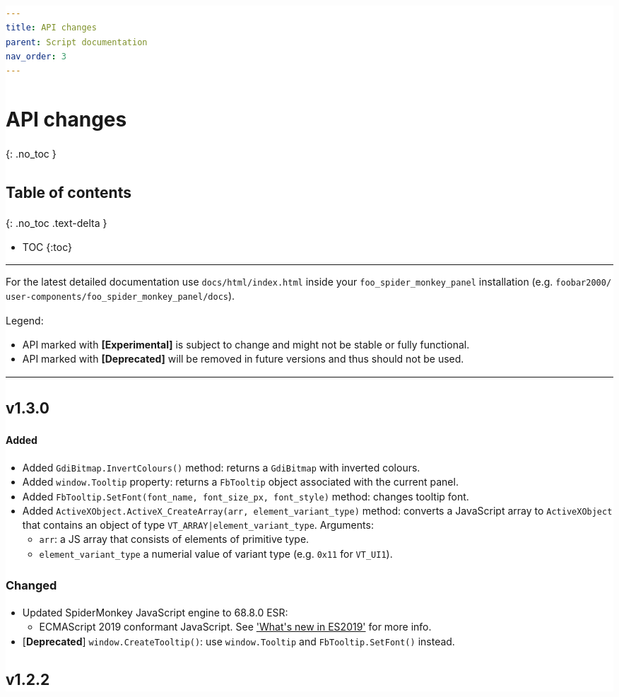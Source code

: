 ```yaml
---
title: API changes
parent: Script documentation
nav_order: 3
---
```


# API changes
{: .no_toc }

## Table of contents
{: .no_toc .text-delta }

* TOC
{:toc}

---

For the latest detailed documentation use `docs/html/index.html` inside your `foo_spider_monkey_panel` installation (e.g. `foobar2000/user-components/foo_spider_monkey_panel/docs`).

Legend:
- API marked with **\[Experimental]** is subject to change and might not be stable or fully functional.  
- API marked with **\[Deprecated]** will be removed in future versions and thus should not be used.

___


## v1.3.0

#### Added
- Added `GdiBitmap.InvertColours()` method: returns a `GdiBitmap` with inverted colours.
- Added `window.Tooltip` property: returns a `FbTooltip` object associated with the current panel.
- Added `FbTooltip.SetFont(font_name, font_size_px, font_style)` method: changes tooltip font.
- Added `ActiveXObject.ActiveX_CreateArray(arr, element_variant_type)` method: converts a JavaScript array to `ActiveXObject` that contains an object of type `VT_ARRAY|element_variant_type`.
  Arguments:
  - `arr`: a JS array that consists of elements of primitive type.
  - `element_variant_type` a numerial value of variant type (e.g. `0x11` for `VT_UI1`).

### Changed
- Updated SpiderMonkey JavaScript engine to 68.8.0 ESR:
  - ECMAScript 2019 conformant JavaScript. See ['What's new in ES2019'](https://flaviocopes.com/es2019) for more info.
- [**Deprecated**] `window.CreateTooltip()`: use `window.Tooltip` and `FbTooltip.SetFont()` instead.

## v1.2.2


[callbacks_js]: https://github.com/TheQwertiest/foo_spider_monkey_panel/blob/master/component/docs/Callbacks.js